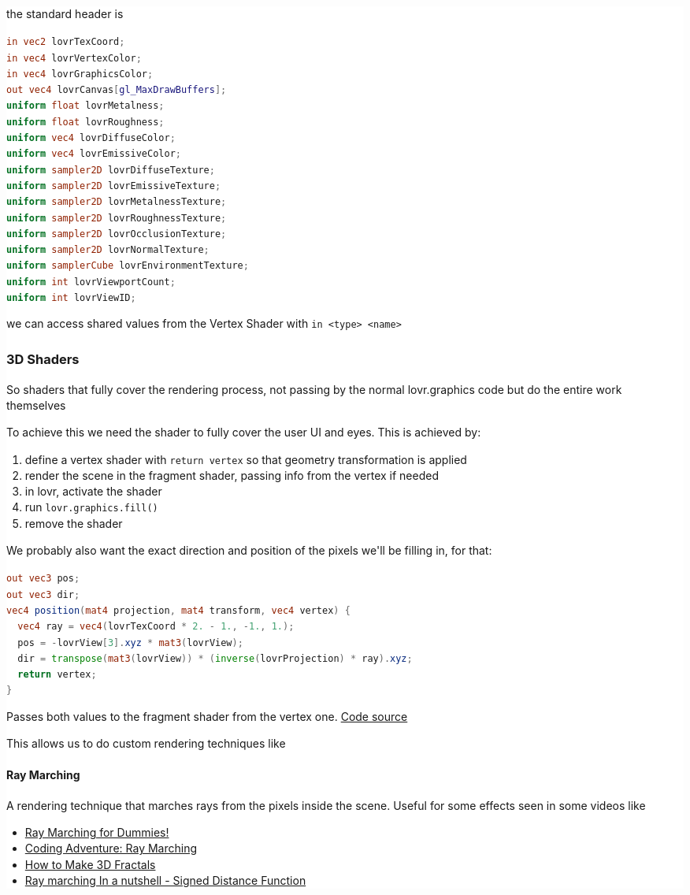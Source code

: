 the standard header is 
```glsl
in vec2 lovrTexCoord;
in vec4 lovrVertexColor;
in vec4 lovrGraphicsColor;
out vec4 lovrCanvas[gl_MaxDrawBuffers];
uniform float lovrMetalness;
uniform float lovrRoughness;
uniform vec4 lovrDiffuseColor;
uniform vec4 lovrEmissiveColor;
uniform sampler2D lovrDiffuseTexture;
uniform sampler2D lovrEmissiveTexture;
uniform sampler2D lovrMetalnessTexture;
uniform sampler2D lovrRoughnessTexture;
uniform sampler2D lovrOcclusionTexture;
uniform sampler2D lovrNormalTexture;
uniform samplerCube lovrEnvironmentTexture;
uniform int lovrViewportCount;
uniform int lovrViewID;
```

we can access shared values from the Vertex Shader with `in <type> <name>`


### 3D Shaders
So shaders that fully cover the rendering process, not passing by the normal lovr.graphics code but do the entire work themselves

To achieve this we need the shader to fully cover the user UI and eyes.
This is achieved by:
1. define a vertex shader with `return vertex` so that geometry transformation is applied
2. render the scene in the fragment shader, passing info from the vertex if needed
3. in lovr, activate the shader 
4. run `lovr.graphics.fill()` 
5. remove the shader

We probably also want the exact direction and position of the pixels we'll be filling in, for that:
``` glsl
out vec3 pos;
out vec3 dir;
vec4 position(mat4 projection, mat4 transform, vec4 vertex) {
  vec4 ray = vec4(lovrTexCoord * 2. - 1., -1., 1.);
  pos = -lovrView[3].xyz * mat3(lovrView);
  dir = transpose(mat3(lovrView)) * (inverse(lovrProjection) * ray).xyz;
  return vertex;
}
```
Passes both values to the fragment shader from the vertex one.
[Code source](https://ifyouwannabemylovr.slack.com/archives/C59QZ4V6Y/p1659160201503029)

This allows us to do custom rendering techniques like 

#### Ray Marching 
A rendering technique that marches rays from the pixels inside the scene.
Useful for some effects seen in some videos like 
 - [Ray Marching for Dummies!](https://www.youtube.com/watch?v=PGtv-dBi2wE)
 - [Coding Adventure: Ray Marching](https://www.youtube.com/watch?v=Cp5WWtMoeKg)
 - [How to Make 3D Fractals](https://www.youtube.com/watch?v=svLzmFuSBhk)
 - [Ray marching In a nutshell - Signed Distance Function](https://www.youtube.com/watch?v=SdNb7-I1TtA)
